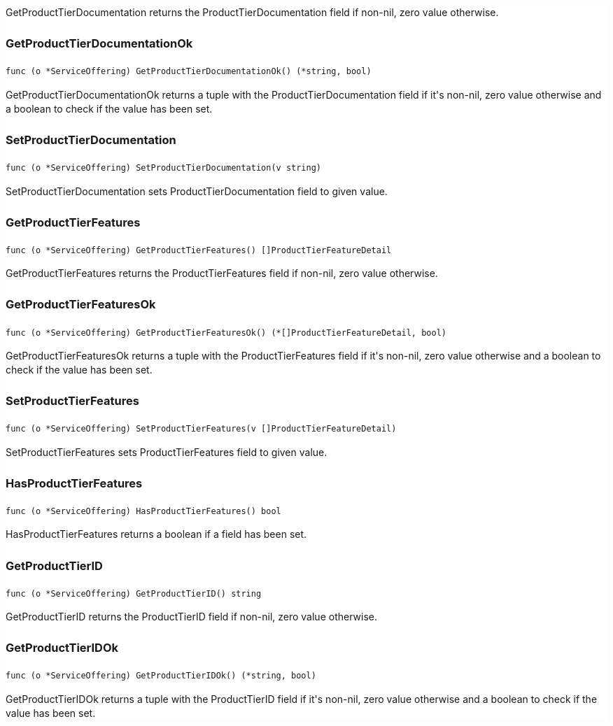 GetProductTierDocumentation returns the ProductTierDocumentation field if non-nil, zero value otherwise.

### GetProductTierDocumentationOk

`func (o *ServiceOffering) GetProductTierDocumentationOk() (*string, bool)`

GetProductTierDocumentationOk returns a tuple with the ProductTierDocumentation field if it's non-nil, zero value otherwise
and a boolean to check if the value has been set.

### SetProductTierDocumentation

`func (o *ServiceOffering) SetProductTierDocumentation(v string)`

SetProductTierDocumentation sets ProductTierDocumentation field to given value.


### GetProductTierFeatures

`func (o *ServiceOffering) GetProductTierFeatures() []ProductTierFeatureDetail`

GetProductTierFeatures returns the ProductTierFeatures field if non-nil, zero value otherwise.

### GetProductTierFeaturesOk

`func (o *ServiceOffering) GetProductTierFeaturesOk() (*[]ProductTierFeatureDetail, bool)`

GetProductTierFeaturesOk returns a tuple with the ProductTierFeatures field if it's non-nil, zero value otherwise
and a boolean to check if the value has been set.

### SetProductTierFeatures

`func (o *ServiceOffering) SetProductTierFeatures(v []ProductTierFeatureDetail)`

SetProductTierFeatures sets ProductTierFeatures field to given value.

### HasProductTierFeatures

`func (o *ServiceOffering) HasProductTierFeatures() bool`

HasProductTierFeatures returns a boolean if a field has been set.

### GetProductTierID

`func (o *ServiceOffering) GetProductTierID() string`

GetProductTierID returns the ProductTierID field if non-nil, zero value otherwise.

### GetProductTierIDOk

`func (o *ServiceOffering) GetProductTierIDOk() (*string, bool)`

GetProductTierIDOk returns a tuple with the ProductTierID field if it's non-nil, zero value otherwise
and a boolean to check if the value has been set.

